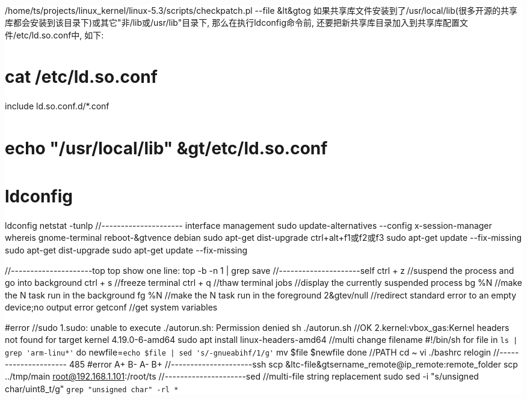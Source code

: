 
/home/ts/projects/linux_kernel/linux-5.3/scripts/checkpatch.pl --file &lt&gtog
如果共享库文件安装到了/usr/local/lib(很多开源的共享库都会安装到该目录下)或其它"非/lib或/usr/lib"目录下, 那么在执行ldconfig命令前, 还要把新共享库目录加入到共享库配置文件/etc/ld.so.conf中, 如下:

# cat /etc/ld.so.conf
include ld.so.conf.d/\*.conf
# echo "/usr/local/lib" &gt/etc/ld.so.conf
# ldconfig

ldconfig
netstat -tunlp
//--------------------- interface management
sudo update-alternatives --config x-session-manager
whereis gnome-terminal
reboot-&gtvence debian
sudo apt-get dist-upgrade
ctrl+alt+f1或f2或f3
sudo apt-get update --fix-missing
sudo apt-get dist-upgrade
sudo apt-get update --fix-missing

//---------------------top
top show one line:	top -b -n 1 | grep save
//---------------------self
ctrl + z	//suspend the process and go into background
ctrl + s	//freeze terminal
ctrl + q	//thaw terminal
jobs		//display the currently suspended process
bg %N		//make the N task run in the background
fg %N		//make the N task run in the foreground
2&gtev/null	//redirect standard error to an empty device;no output error
getconf		//get system variables

#error
//sudo
1.sudo: unable to execute ./autorun.sh: Permission denied
sh ./autorun.sh	//OK
2.kernel:vbox_gas:Kernel headers not found for target kernel  4.19.0-6-amd64
sudo apt install linux-headers-amd64
//multi change filename
#!/bin/sh
for file in `ls | grep 'arm-linu*'`
do
 newfile=`echo $file | sed 's/-gnueabihf/1/g'`
 mv $file $newfile
done
//PATH
cd ~
vi ./bashrc
relogin
//--------------------- 485
#error
A+ B-
A- B+
//---------------------ssh
scp &ltc-file&gtsername_remote@ip_remote:remote_folder
scp ../tmp/main root@192.168.1.101:/root/ts
//---------------------sed
//multi-file string replacement
sudo sed -i "s/unsigned char/uint8_t/g" `grep "unsigned char" -rl *`